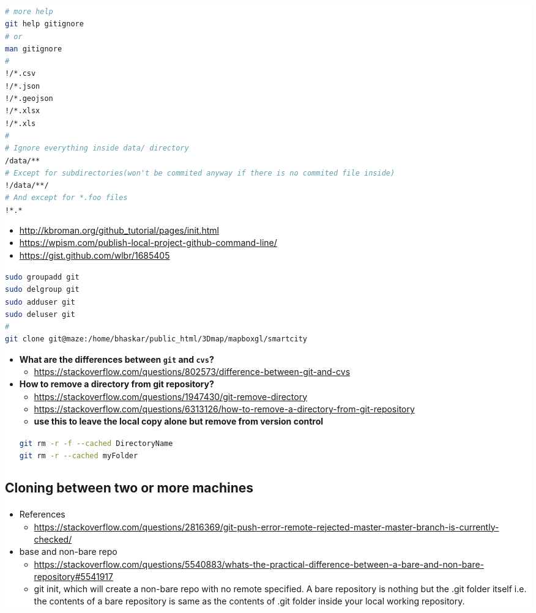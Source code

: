   ```bash
  # more help
  git help gitignore
  # or
  man gitignore
  #
  !/*.csv
  !/*.json
  !/*.geojson
  !/*.xlsx
  !/*.xls
  #
  # Ignore everything inside data/ directory
  /data/**
  # Except for subdirectories(won't be commited anyway if there is no commited file inside)
  !/data/**/
  # And except for *.foo files
  !*.*
  ```
  * http://kbroman.org/github_tutorial/pages/init.html
  * https://wpism.com/publish-local-project-github-command-line/
  * https://gist.github.com/wlbr/1685405
  ```bash
  sudo groupadd git
  sudo delgroup git
  sudo adduser git
  sudo deluser git
  #
  git clone git@maze:/home/bhaskar/public_html/3Dmap/mapboxgl/smartcity
  ```
* **What are the differences between `git` and `cvs`?**
  * https://stackoverflow.com/questions/802573/difference-between-git-and-cvs
* **How to remove a directory from git repository?**
  * https://stackoverflow.com/questions/1947430/git-remove-directory
  * https://stackoverflow.com/questions/6313126/how-to-remove-a-directory-from-git-repository
  * **use this to leave the local copy alone but remove from version control**
  ```bash
  git rm -r -f --cached DirectoryName
  git rm -r --cached myFolder
  ```

## Cloning between two or more machines
* References
  * https://stackoverflow.com/questions/2816369/git-push-error-remote-rejected-master-master-branch-is-currently-checked/
* base and non-bare repo
  * https://stackoverflow.com/questions/5540883/whats-the-practical-difference-between-a-bare-and-non-bare-repository#5541917
  * git init, which will create a non-bare repo with no remote specified. 
  A bare repository is nothing but the .git folder itself i.e. the contents of a bare repository is same as the contents of .git folder inside your local working repository.

